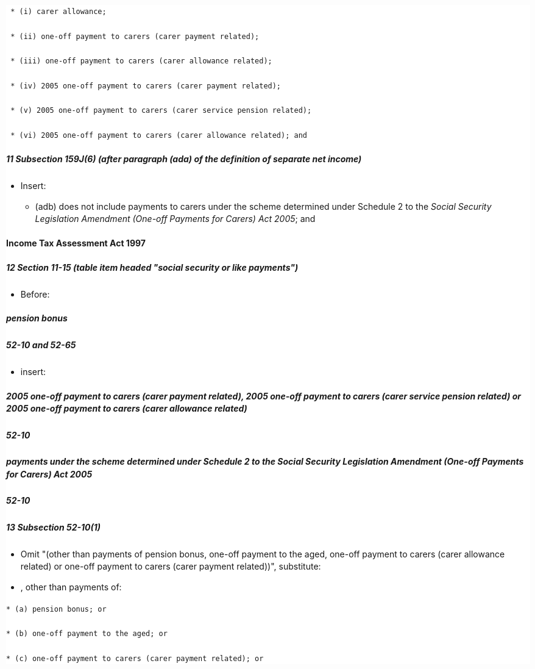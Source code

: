      * (i) carer allowance;

     * (ii) one-off payment to carers (carer payment related);

     * (iii) one-off payment to carers (carer allowance related);

     * (iv) 2005 one-off payment to carers (carer payment related);

     * (v) 2005 one-off payment to carers (carer service pension related);

     * (vi) 2005 one-off payment to carers (carer allowance related); and

##### 11  Subsection 159J(6) (after paragraph (ada) of the definition of separate net income)

  * Insert: 

    * (adb) does not include payments to carers under the scheme determined under Schedule 2 to the _Social Security Legislation Amendment (One-off Payments for Carers) Act 2005_; and

#### Income Tax Assessment Act 1997

##### 12  Section 11-15 (table item headed "social security or like payments")

  * Before: 

##### pension bonus	

##### 52-10 and 52-65

  * insert: 

##### 2005 one-off payment to carers (carer payment related), 2005 one-off payment to carers (carer service pension related) or 2005 one-off payment to carers (carer allowance related)	

##### 52-10

##### payments under the scheme determined under Schedule 2 to the Social Security Legislation Amendment (One-off Payments for Carers) Act 2005	

##### 52-10

##### 13  Subsection 52-10(1)

  * Omit "(other than payments of pension bonus, one-off payment to the aged, one-off payment to carers (carer allowance related) or one-off payment to carers (carer payment related))", substitute:

   * , other than payments of:

    * (a) pension bonus; or

    * (b) one-off payment to the aged; or

    * (c) one-off payment to carers (carer payment related); or
